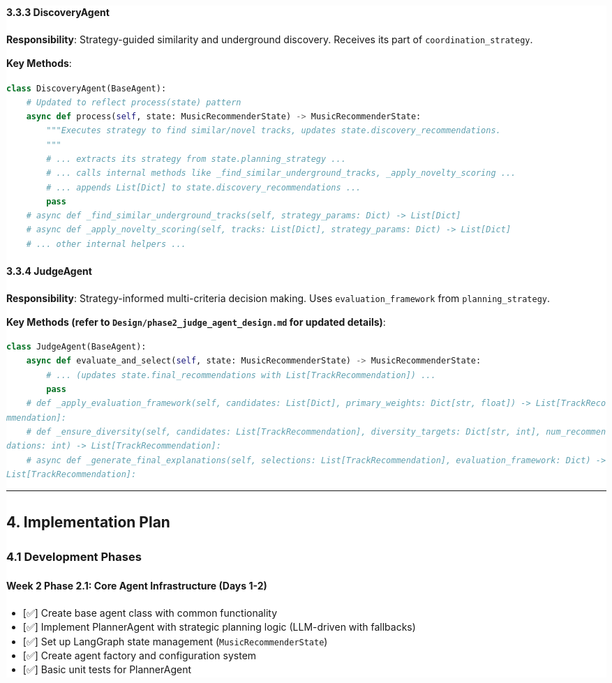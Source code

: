 #### 3.3.3 DiscoveryAgent
**Responsibility**: Strategy-guided similarity and underground discovery. Receives its part of `coordination_strategy`.

**Key Methods**:
```python
class DiscoveryAgent(BaseAgent):
    # Updated to reflect process(state) pattern
    async def process(self, state: MusicRecommenderState) -> MusicRecommenderState:
        """Executes strategy to find similar/novel tracks, updates state.discovery_recommendations.
        """
        # ... extracts its strategy from state.planning_strategy ...
        # ... calls internal methods like _find_similar_underground_tracks, _apply_novelty_scoring ...
        # ... appends List[Dict] to state.discovery_recommendations ...
        pass
    # async def _find_similar_underground_tracks(self, strategy_params: Dict) -> List[Dict]
    # async def _apply_novelty_scoring(self, tracks: List[Dict], strategy_params: Dict) -> List[Dict]
    # ... other internal helpers ...
```

#### 3.3.4 JudgeAgent
**Responsibility**: Strategy-informed multi-criteria decision making. Uses `evaluation_framework` from `planning_strategy`.

**Key Methods (refer to `Design/phase2_judge_agent_design.md` for updated details)**:
```python
class JudgeAgent(BaseAgent):
    async def evaluate_and_select(self, state: MusicRecommenderState) -> MusicRecommenderState:
        # ... (updates state.final_recommendations with List[TrackRecommendation]) ...
        pass 
    # def _apply_evaluation_framework(self, candidates: List[Dict], primary_weights: Dict[str, float]) -> List[TrackRecommendation]:
    # def _ensure_diversity(self, candidates: List[TrackRecommendation], diversity_targets: Dict[str, int], num_recommendations: int) -> List[TrackRecommendation]:
    # async def _generate_final_explanations(self, selections: List[TrackRecommendation], evaluation_framework: Dict) -> List[TrackRecommendation]:
```

---

## 4. Implementation Plan

### 4.1 Development Phases

#### Week 2 Phase 2.1: Core Agent Infrastructure (Days 1-2)
- [✅] Create base agent class with common functionality
- [✅] Implement PlannerAgent with strategic planning logic (LLM-driven with fallbacks)
- [✅] Set up LangGraph state management (`MusicRecommenderState`)
- [✅] Create agent factory and configuration system
- [✅] Basic unit tests for PlannerAgent
